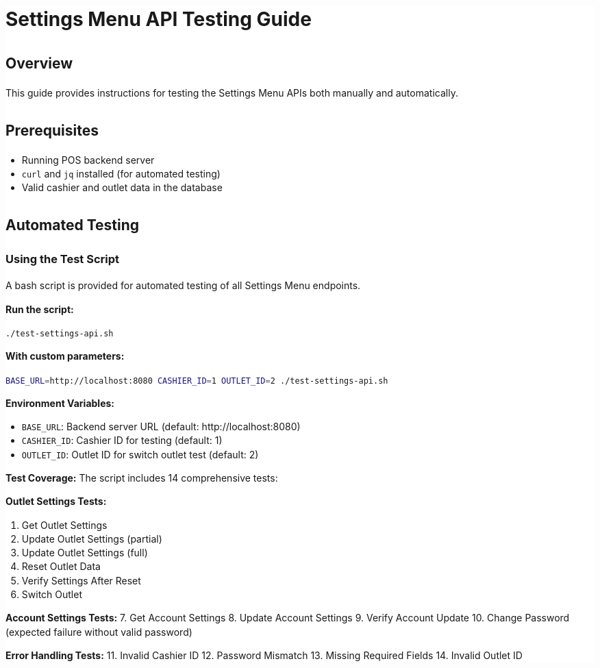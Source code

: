 # Settings Menu API Testing Guide

## Overview

This guide provides instructions for testing the Settings Menu APIs both manually and automatically.

## Prerequisites

- Running POS backend server
- `curl` and `jq` installed (for automated testing)
- Valid cashier and outlet data in the database

## Automated Testing

### Using the Test Script

A bash script is provided for automated testing of all Settings Menu endpoints.

**Run the script:**
```bash
./test-settings-api.sh
```

**With custom parameters:**
```bash
BASE_URL=http://localhost:8080 CASHIER_ID=1 OUTLET_ID=2 ./test-settings-api.sh
```

**Environment Variables:**
- `BASE_URL`: Backend server URL (default: http://localhost:8080)
- `CASHIER_ID`: Cashier ID for testing (default: 1)
- `OUTLET_ID`: Outlet ID for switch outlet test (default: 2)

**Test Coverage:**
The script includes 14 comprehensive tests:

**Outlet Settings Tests:**
1. Get Outlet Settings
2. Update Outlet Settings (partial)
3. Update Outlet Settings (full)
4. Reset Outlet Data
5. Verify Settings After Reset
6. Switch Outlet

**Account Settings Tests:**
7. Get Account Settings
8. Update Account Settings
9. Verify Account Update
10. Change Password (expected failure without valid password)

**Error Handling Tests:**
11. Invalid Cashier ID
12. Password Mismatch
13. Missing Required Fields
14. Invalid Outlet ID
